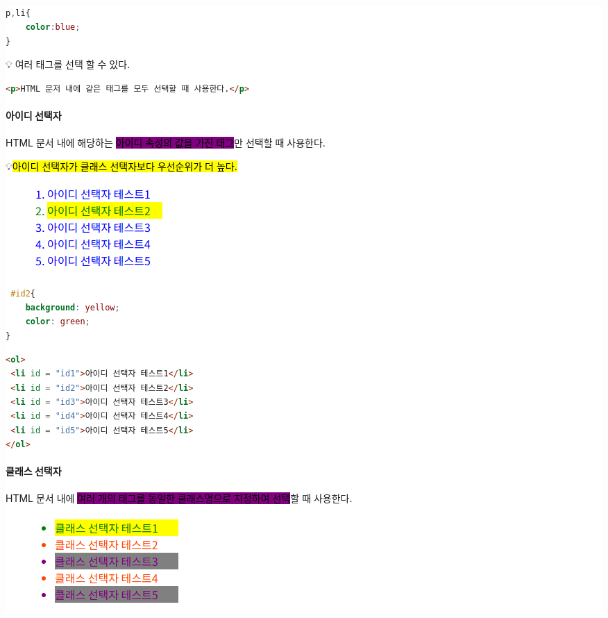 ```css
p,li{
    color:blue;
}
```

&#x20;💡 여러 태그를 선택 할 수 있다.

```html
<p>HTML 문저 내에 같은 태그를 모두 선택할 때 사용한다.</p>
```



#### 아이디 선택자

HTML 문서 내에 해당하는 <mark style="background-color:purple;">아이디 속성의 값을 가진 태그</mark>만 선택할 때 사용한다.

💡<mark style="background-color:yellow;">아이디 선택자가 클래스 선택자보다 우선순위가 더 높다.</mark>

<figure><img src="../.gitbook/assets/image (39) (1).png" alt=""><figcaption></figcaption></figure>

```css
 #id2{
    background: yellow;
    color: green;
}
```

```html
<ol>
 <li id = "id1">아이디 선택자 테스트1</li>
 <li id = "id2">아이디 선택자 테스트2</li>
 <li id = "id3">아이디 선택자 테스트3</li>
 <li id = "id4">아이디 선택자 테스트4</li>
 <li id = "id5">아이디 선택자 테스트5</li>
</ol>
```



#### 클래스 선택자

HTML 문서 내에 <mark style="background-color:purple;">여러 개의 태그를 동일한 클래스명으로 지정하여 선택</mark>할 때 사용한다.

<figure><img src="../.gitbook/assets/image (40) (1).png" alt=""><figcaption></figcaption></figure>
